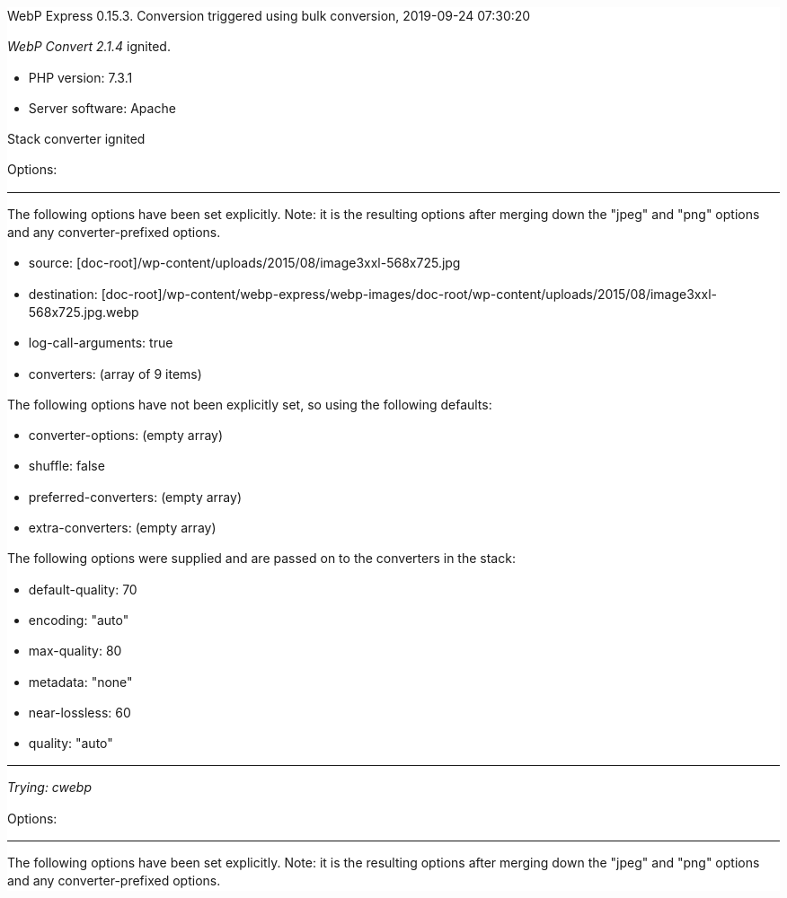WebP Express 0.15.3. Conversion triggered using bulk conversion, 2019-09-24 07:30:20


*WebP Convert 2.1.4*  ignited.

- PHP version: 7.3.1

- Server software: Apache


Stack converter ignited


Options:

------------

The following options have been set explicitly. Note: it is the resulting options after merging down the "jpeg" and "png" options and any converter-prefixed options.

- source: [doc-root]/wp-content/uploads/2015/08/image3xxl-568x725.jpg

- destination: [doc-root]/wp-content/webp-express/webp-images/doc-root/wp-content/uploads/2015/08/image3xxl-568x725.jpg.webp

- log-call-arguments: true

- converters: (array of 9 items)


The following options have not been explicitly set, so using the following defaults:

- converter-options: (empty array)

- shuffle: false

- preferred-converters: (empty array)

- extra-converters: (empty array)


The following options were supplied and are passed on to the converters in the stack:

- default-quality: 70

- encoding: "auto"

- max-quality: 80

- metadata: "none"

- near-lossless: 60

- quality: "auto"

------------



*Trying: cwebp* 


Options:

------------

The following options have been set explicitly. Note: it is the resulting options after merging down the "jpeg" and "png" options and any converter-prefixed options.
